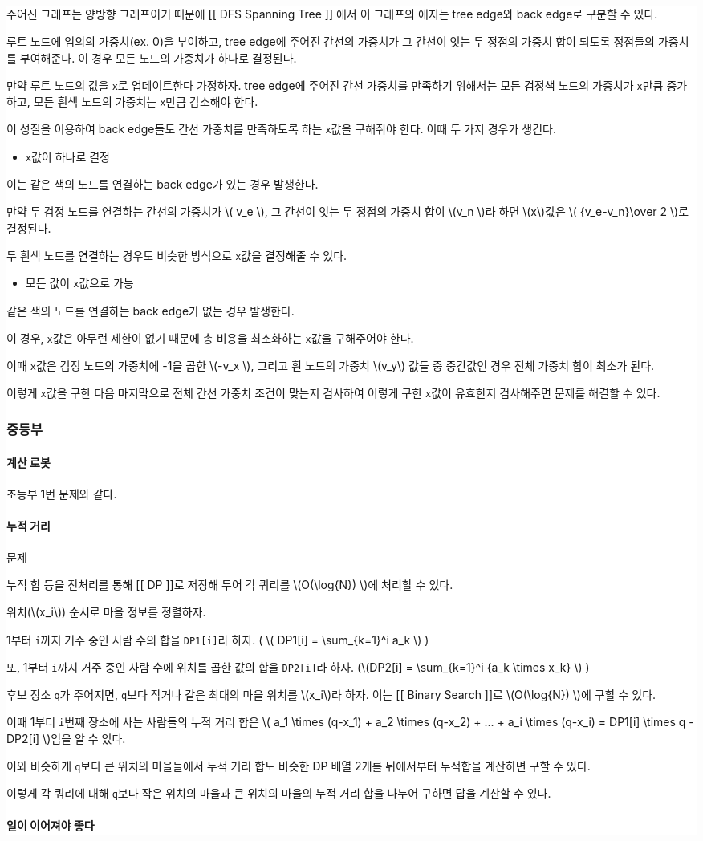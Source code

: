 주어진 그래프는 양방향 그래프이기 때문에 [[ DFS Spanning Tree ]] 에서 이 그래프의 에지는 tree edge와 back edge로 구분할 수 있다.

루트 노드에 임의의 가중치(ex. 0)을 부여하고, tree edge에 주어진 간선의 가중치가 그 간선이 잇는 두 정점의 가중치 합이 되도록 정점들의 가중치를 부여해준다. 이 경우 모든 노드의 가중치가 하나로 결정된다.

만약 루트 노드의 값을 `x`로 업데이트한다 가정하자. tree edge에 주어진 간선 가중치를 만족하기 위해서는 모든 검정색 노드의 가중치가 `x`만큼 증가하고, 모든 흰색 노드의 가중치는 `x`만큼 감소해야 한다.

이 성질을 이용하여 back edge들도 간선 가중치를 만족하도록 하는 `x`값을 구해줘야 한다. 이때 두 가지 경우가 생긴다.

- `x`값이 하나로 결정

이는 같은 색의 노드를 연결하는 back edge가 있는 경우 발생한다.

만약 두 검정 노드를 연결하는 간선의 가중치가 \\( v_e \\), 그 간선이 잇는 두 정점의 가중치 합이 \\(v_n \\)라 하면 \\(x\\)값은 \\( {v_e-v_n}\over 2 \\)로 결정된다.

두 흰색 노드를 연결하는 경우도 비슷한 방식으로 `x`값을 결정해줄 수 있다.


- 모든 값이 `x`값으로 가능

같은 색의 노드를 연결하는 back edge가 없는 경우 발생한다.

이 경우, `x`값은 아무런 제한이 없기 때문에 총 비용을 최소화하는 `x`값을 구해주어야 한다.

이때 `x`값은 검정 노드의 가중치에 -1을 곱한 \\(-v_x \\), 그리고 흰 노드의 가중치 \\(v_y\\) 값들 중 중간값인 경우 전체 가중치 합이 최소가 된다. 

이렇게 `x`값을 구한 다음 마지막으로 전체 간선 가중치 조건이 맞는지 검사하여 이렇게 구한 `x`값이 유효한지 검사해주면 문제를 해결할 수 있다.


### 중등부

#### 계산 로봇

초등부 1번 문제와 같다.


#### 누적 거리

[문제](https://www.acmicpc.net/problem/22345)

누적 합 등을 전처리를 통해 [[ DP ]]로 저장해 두어 각 쿼리를 \\(O(\log{N}) \\)에 처리할 수 있다.

위치(\\(x_i\\)) 순서로 마을 정보를 정렬하자.

1부터 `i`까지 거주 중인 사람 수의 합을 `DP1[i]`라 하자. ( \\( DP1[i] = \sum_{k=1}^i a_k \\) )

또, 1부터 `i`까지 거주 중인 사람 수에 위치를 곱한 값의 합을 `DP2[i]`라 하자. (\\(DP2[i] = \sum_{k=1}^i {a_k \times x_k} \\) )

후보 장소 `q`가 주어지면, `q`보다 작거나 같은 최대의 마을 위치를 \\(x_i\\)라 하자. 이는 [[ Binary Search ]]로 \\(O(\log{N}) \\)에 구할 수 있다.

이때 1부터 `i`번째 장소에 사는 사람들의 누적 거리 합은 \\( a_1 \times (q-x_1) + a_2 \times (q-x_2) + ... + a_i \times (q-x_i) = DP1[i] \times q - DP2[i] \\)임을 알 수 있다.

이와 비슷하게 `q`보다 큰 위치의 마을들에서 누적 거리 합도 비슷한 DP 배열 2개를 뒤에서부터 누적합을 계산하면 구할 수 있다. 

이렇게 각 쿼리에 대해 `q`보다 작은 위치의 마을과 큰 위치의 마을의 누적 거리 합을 나누어 구하면 답을 계산할 수 있다.

#### 일이 이어져야 좋다
